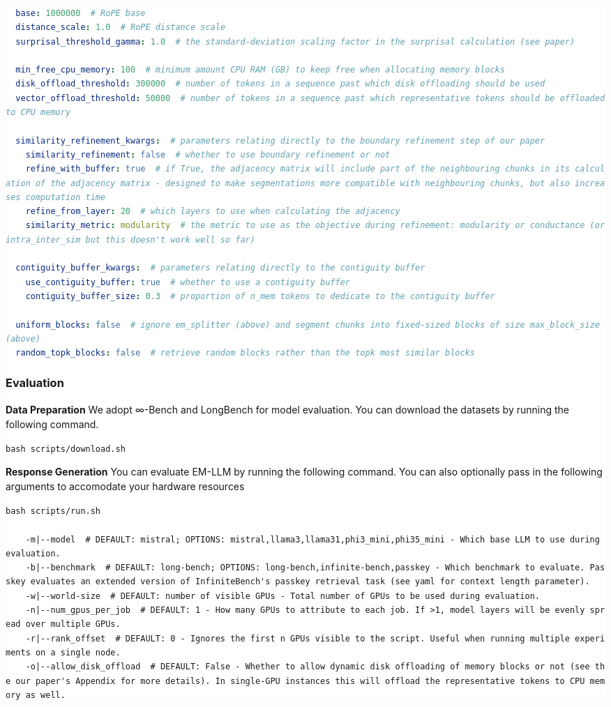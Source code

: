 ```yaml
  base: 1000000  # RoPE base
  distance_scale: 1.0  # RoPE distance scale
  surprisal_threshold_gamma: 1.0  # the standard-deviation scaling factor in the surprisal calculation (see paper)

  min_free_cpu_memory: 100  # minimum amount CPU RAM (GB) to keep free when allocating memory blocks
  disk_offload_threshold: 300000  # number of tokens in a sequence past which disk offloading should be used
  vector_offload_threshold: 50000  # number of tokens in a sequence past which representative tokens should be offloaded to CPU memory

  similarity_refinement_kwargs:  # parameters relating directly to the boundary refinement step of our paper
    similarity_refinement: false  # whether to use boundary refinement or not
    refine_with_buffer: true  # if True, the adjacency matrix will include part of the neighbouring chunks in its calculation of the adjacency matrix - designed to make segmentations more compatible with neighbouring chunks, but also increases computation time
    refine_from_layer: 20  # which layers to use when calculating the adjacency 
    similarity_metric: modularity  # the metric to use as the objective during refinement: modularity or conductance (or intra_inter_sim but this doesn't work well so far)

  contiguity_buffer_kwargs:  # parameters relating directly to the contiguity buffer
    use_contiguity_buffer: true  # whether to use a contiguity buffer
    contiguity_buffer_size: 0.3  # proportion of n_mem tokens to dedicate to the contiguity buffer

  uniform_blocks: false  # ignore em_splitter (above) and segment chunks into fixed-sized blocks of size max_block_size (above)
  random_topk_blocks: false  # retrieve random blocks rather than the topk most similar blocks
```

### Evaluation

**Data Preparation**
We adopt $\infty$-Bench and LongBench for model evaluation. You can download the datasets by running the following command.
```
bash scripts/download.sh
```

**Response Generation**
You can evaluate EM-LLM by running the following command. You can also optionally pass in the following arguments to accomodate your hardware resources 
```
bash scripts/run.sh

    -m|--model  # DEFAULT: mistral; OPTIONS: mistral,llama3,llama31,phi3_mini,phi35_mini - Which base LLM to use during evaluation.
    -b|--benchmark  # DEFAULT: long-bench; OPTIONS: long-bench,infinite-bench,passkey - Which benchmark to evaluate. Passkey evaluates an extended version of InfiniteBench's passkey retrieval task (see yaml for context length parameter). 
    -w|--world-size  # DEFAULT: number of visible GPUs - Total number of GPUs to be used during evaluation. 
    -n|--num_gpus_per_job  # DEFAULT: 1 - How many GPUs to attribute to each job. If >1, model layers will be evenly spread over multiple GPUs. 
    -r|--rank_offset  # DEFAULT: 0 - Ignores the first n GPUs visible to the script. Useful when running multiple experiments on a single node.
    -o|--allow_disk_offload  # DEFAULT: False - Whether to allow dynamic disk offloading of memory blocks or not (see the our paper's Appendix for more details). In single-GPU instances this will offload the representative tokens to CPU memory as well.

```
